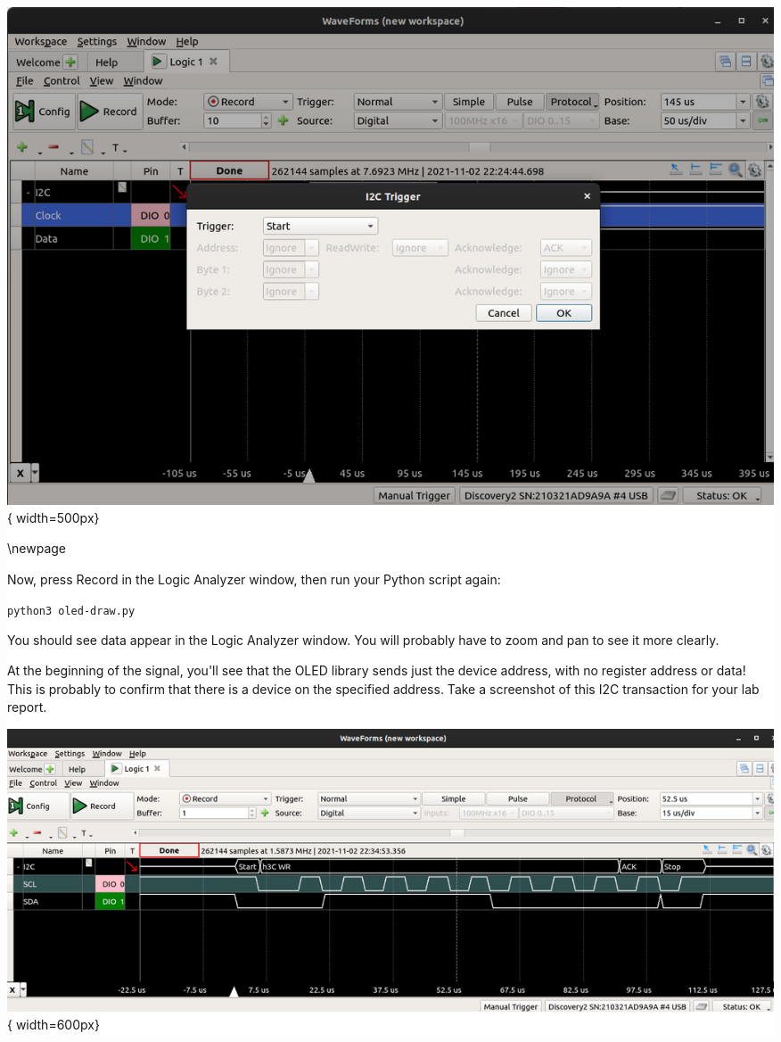 ![Trigger on the I2C start bit.](images/d2-i2c-logic-trigger-i2cstart.png){ width=500px}


\newpage

Now, press Record in the Logic Analyzer window, then run your Python script again:


```
python3 oled-draw.py
```


You should see data appear in the Logic Analyzer window. You will probably have to zoom and pan to see it more clearly.

At the beginning of the signal, you'll see that the OLED library sends just the device address, with no register address or data! This is probably to confirm that there is a device on the specified address. Take a screenshot of this I2C transaction for your lab report.

![Sending just the OLED address (hex `0x3c` with the RW bit set to WRite. The address byte is ACKed by the receiver, who pulls the data line LOW for the 9th bit, indicating that there *is* a device at that address. We can also clearly see the start and stop bits.](images/d2-analyzer-bus.png){ width=600px}
